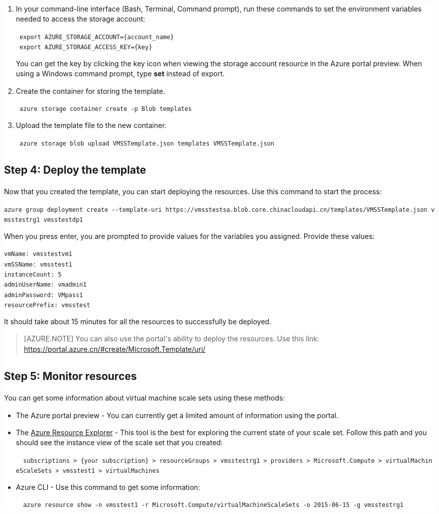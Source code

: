 1. In your command-line interface (Bash, Terminal, Command prompt), run these commands to set the environment variables needed to access the storage account:

        export AZURE_STORAGE_ACCOUNT={account_name}
        export AZURE_STORAGE_ACCESS_KEY={key}

    You can get the key by clicking the key icon when viewing the storage account resource in the Azure portal preview. When using a Windows command prompt, type **set** instead of export.

2. Create the container for storing the template.

        azure storage container create -p Blob templates

3. Upload the template file to the new container.

        azure storage blob upload VMSSTemplate.json templates VMSSTemplate.json

## Step 4: Deploy the template
Now that you created the template, you can start deploying the resources. Use this command to start the process:

    azure group deployment create --template-uri https://vmsstestsa.blob.core.chinacloudapi.cn/templates/VMSSTemplate.json vmsstestrg1 vmsstestdp1

When you press enter, you are prompted to provide values for the variables you assigned. Provide these values:

    vmName: vmsstestvm1
    vmSSName: vmsstest1
    instanceCount: 5
    adminUserName: vmadmin1
    adminPassword: VMpass1
    resourcePrefix: vmsstest

It should take about 15 minutes for all the resources to successfully be deployed.

> [AZURE.NOTE]
> You can also use the portal's ability to deploy the resources. Use this link:
> https://portal.azure.cn/#create/Microsoft.Template/uri/<link to VM Scale Set JSON template>

## Step 5: Monitor resources
You can get some information about virtual machine scale sets using these methods:

* The Azure portal preview - You can currently get a limited amount of information using the portal.

* The [Azure Resource Explorer](https://resources.azure.com/) - This tool is the best for exploring the current state of your scale set. Follow this path and you should see the instance view of the scale set that you created:

        subscriptions > {your subscription} > resourceGroups > vmsstestrg1 > providers > Microsoft.Compute > virtualMachineScaleSets > vmsstest1 > virtualMachines

* Azure CLI - Use this command to get some information:

        azure resource show -n vmsstest1 -r Microsoft.Compute/virtualMachineScaleSets -o 2015-06-15 -g vmsstestrg1
